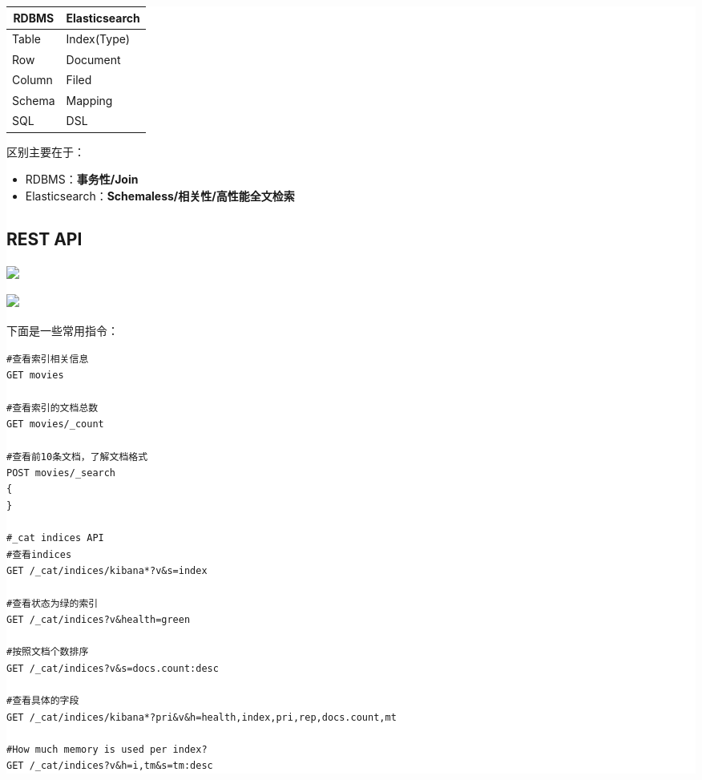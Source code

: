|RDBMS|Elasticsearch|
|---|---|
|Table|Index(Type)|
|Row|Document|
|Column|Filed|
|Schema|Mapping|
|SQL|DSL|

区别主要在于：

- RDBMS：**事务性/Join**
- Elasticsearch：**Schemaless/相关性/高性能全文检索**

## REST API

![](https://img.zhengyua.cn/img/20220303085858.png)

![](https://img.zhengyua.cn/img/20220303092450.png)


下面是一些常用指令：

```shell
#查看索引相关信息
GET movies

#查看索引的文档总数
GET movies/_count

#查看前10条文档，了解文档格式
POST movies/_search
{
}

#_cat indices API
#查看indices
GET /_cat/indices/kibana*?v&s=index

#查看状态为绿的索引
GET /_cat/indices?v&health=green

#按照文档个数排序
GET /_cat/indices?v&s=docs.count:desc

#查看具体的字段
GET /_cat/indices/kibana*?pri&v&h=health,index,pri,rep,docs.count,mt

#How much memory is used per index?
GET /_cat/indices?v&h=i,tm&s=tm:desc
```
